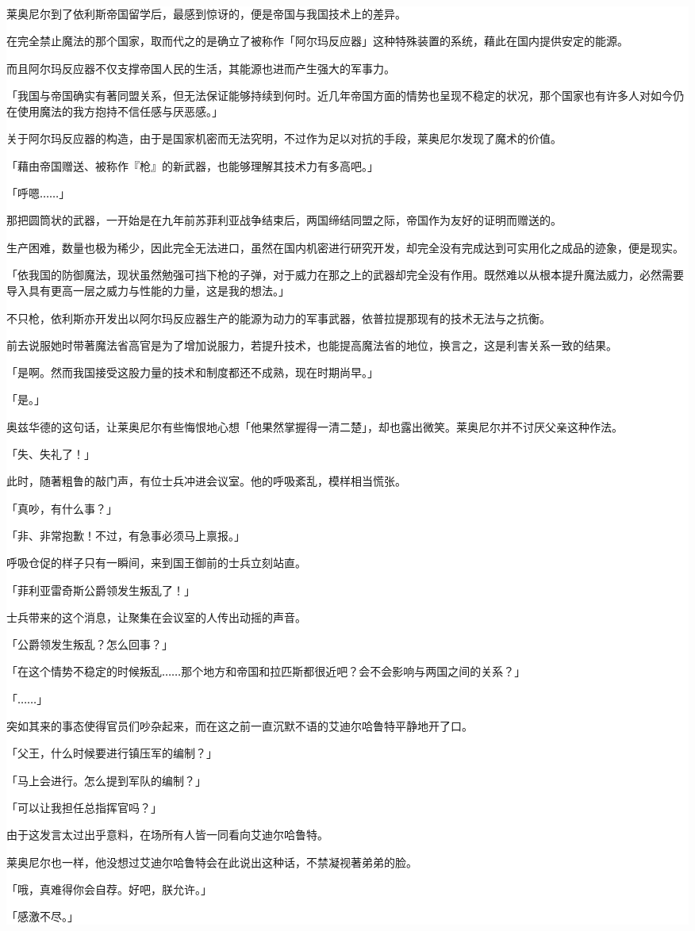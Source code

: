 莱奥尼尔到了依利斯帝国留学后，最感到惊讶的，便是帝国与我国技术上的差异。

在完全禁止魔法的那个国家，取而代之的是确立了被称作「阿尔玛反应器」这种特殊装置的系统，藉此在国内提供安定的能源。

而且阿尔玛反应器不仅支撑帝国人民的生活，其能源也进而产生强大的军事力。

「我国与帝国确实有著同盟关系，但无法保证能够持续到何时。近几年帝国方面的情势也呈现不稳定的状况，那个国家也有许多人对如今仍在使用魔法的我方抱持不信任感与厌恶感。」

关于阿尔玛反应器的构造，由于是国家机密而无法究明，不过作为足以对抗的手段，莱奥尼尔发现了魔术的价值。

「藉由帝国赠送、被称作『枪』的新武器，也能够理解其技术力有多高吧。」

「呼嗯……」

那把圆筒状的武器，一开始是在九年前苏菲利亚战争结束后，两国缔结同盟之际，帝国作为友好的证明而赠送的。

生产困难，数量也极为稀少，因此完全无法进口，虽然在国内机密进行研究开发，却完全没有完成达到可实用化之成品的迹象，便是现实。

「依我国的防御魔法，现状虽然勉强可挡下枪的子弹，对于威力在那之上的武器却完全没有作用。既然难以从根本提升魔法威力，必然需要导入具有更高一层之威力与性能的力量，这是我的想法。」

不只枪，依利斯亦开发出以阿尔玛反应器生产的能源为动力的军事武器，依普拉提那现有的技术无法与之抗衡。

前去说服她时带著魔法省高官是为了增加说服力，若提升技术，也能提高魔法省的地位，换言之，这是利害关系一致的结果。

「是啊。然而我国接受这股力量的技术和制度都还不成熟，现在时期尚早。」

「是。」

奥兹华德的这句话，让莱奥尼尔有些悔恨地心想「他果然掌握得一清二楚」，却也露出微笑。莱奥尼尔并不讨厌父亲这种作法。

「失、失礼了！」

此时，随著粗鲁的敲门声，有位士兵冲进会议室。他的呼吸紊乱，模样相当慌张。

「真吵，有什么事？」

「非、非常抱歉！不过，有急事必须马上禀报。」

呼吸仓促的样子只有一瞬间，来到国王御前的士兵立刻站直。

「菲利亚雷奇斯公爵领发生叛乱了！」

士兵带来的这个消息，让聚集在会议室的人传出动摇的声音。

「公爵领发生叛乱？怎么回事？」

「在这个情势不稳定的时候叛乱……那个地方和帝国和拉匹斯都很近吧？会不会影响与两国之间的关系？」

「……」

突如其来的事态使得官员们吵杂起来，而在这之前一直沉默不语的艾迪尔哈鲁特平静地开了口。

「父王，什么时候要进行镇压军的编制？」

「马上会进行。怎么提到军队的编制？」

「可以让我担任总指挥官吗？」

由于这发言太过出乎意料，在场所有人皆一同看向艾迪尔哈鲁特。

莱奥尼尔也一样，他没想过艾迪尔哈鲁特会在此说出这种话，不禁凝视著弟弟的脸。

「哦，真难得你会自荐。好吧，朕允许。」

「感激不尽。」
